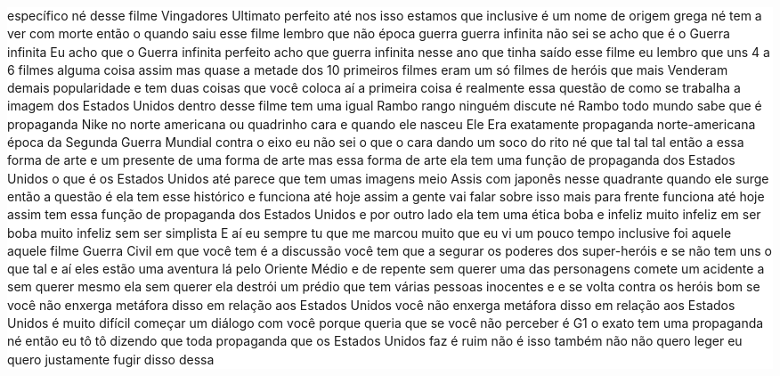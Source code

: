 específico né desse filme Vingadores
Ultimato perfeito até nos isso estamos
que inclusive é um nome de origem grega
né tem a ver com morte então o quando
saiu esse filme lembro que não época
guerra guerra infinita não sei se acho
que é o Guerra infinita Eu acho que o
Guerra infinita perfeito acho que guerra
infinita nesse ano que tinha saído esse
filme eu lembro que uns 4 a 6 filmes
alguma coisa assim mas quase a metade
dos 10 primeiros filmes eram um só
filmes de heróis que mais Venderam
demais popularidade e tem duas coisas
que você coloca aí a primeira coisa é
realmente essa questão de como se
trabalha a imagem dos Estados Unidos
dentro desse filme tem uma igual Rambo
rango ninguém discute né Rambo todo
mundo sabe que é propaganda Nike no
norte americana ou quadrinho cara
e quando ele nasceu Ele Era exatamente
propaganda norte-americana época da
Segunda Guerra Mundial contra o eixo eu
não sei o que o cara dando um soco do
rito né que tal tal tal então a essa
forma de arte e um presente de uma forma
de arte mas essa forma de arte ela tem
uma função de propaganda dos Estados
Unidos o que é os Estados Unidos até
parece que tem umas imagens meio Assis
com japonês nesse quadrante quando ele
surge então a questão é ela tem esse
histórico e funciona até hoje assim a
gente vai falar sobre isso mais para
frente funciona até hoje assim tem essa
função de propaganda dos Estados Unidos
e por outro lado ela tem uma ética boba
e infeliz muito infeliz em ser boba
muito infeliz sem ser simplista E aí eu
sempre tu que me marcou muito que eu vi
um pouco tempo inclusive foi aquele
aquele filme Guerra Civil em que você
tem é a discussão você tem que
a segurar os poderes dos super-heróis e
se não tem uns o que tal e aí eles estão
uma aventura lá pelo Oriente Médio e de
repente sem querer uma das personagens
comete um acidente a sem querer mesmo
ela sem querer ela destrói um prédio que
tem várias pessoas inocentes e e se
volta contra os heróis bom se você não
enxerga metáfora disso em relação aos
Estados Unidos você não enxerga metáfora
disso em relação aos Estados Unidos é
muito difícil começar um diálogo com
você porque queria que se você não
perceber é
G1
o exato tem uma propaganda né então eu
tô tô dizendo que toda propaganda que os
Estados Unidos faz é ruim não é isso
também não não quero leger eu quero
justamente fugir disso dessa
